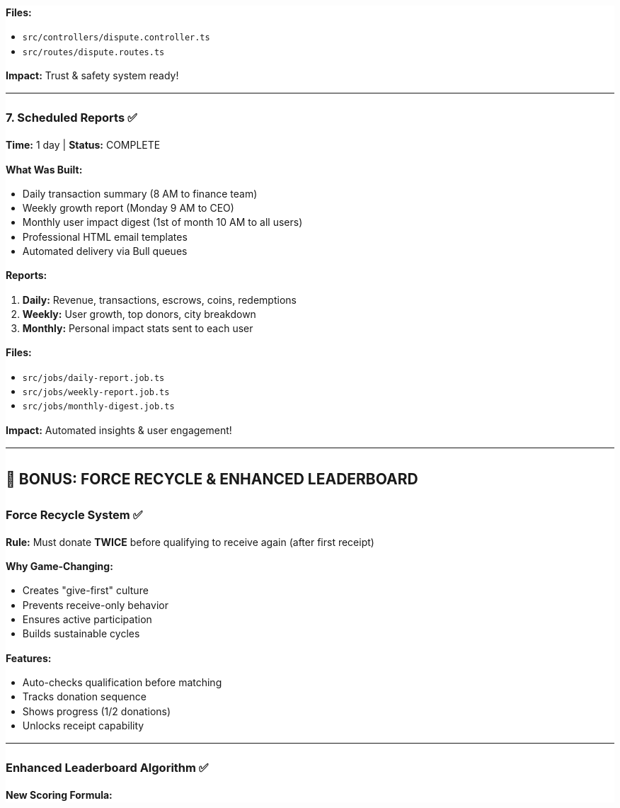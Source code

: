 **Files:**
- `src/controllers/dispute.controller.ts`
- `src/routes/dispute.routes.ts`

**Impact:** Trust & safety system ready!

---

### **7. Scheduled Reports** ✅
**Time:** 1 day | **Status:** COMPLETE

**What Was Built:**
- Daily transaction summary (8 AM to finance team)
- Weekly growth report (Monday 9 AM to CEO)
- Monthly user impact digest (1st of month 10 AM to all users)
- Professional HTML email templates
- Automated delivery via Bull queues

**Reports:**
1. **Daily:** Revenue, transactions, escrows, coins, redemptions
2. **Weekly:** User growth, top donors, city breakdown
3. **Monthly:** Personal impact stats sent to each user

**Files:**
- `src/jobs/daily-report.job.ts`
- `src/jobs/weekly-report.job.ts`
- `src/jobs/monthly-digest.job.ts`

**Impact:** Automated insights & user engagement!

---

## 🌟 **BONUS: FORCE RECYCLE & ENHANCED LEADERBOARD**

### **Force Recycle System** ✅
**Rule:** Must donate **TWICE** before qualifying to receive again (after first receipt)

**Why Game-Changing:**
- Creates "give-first" culture
- Prevents receive-only behavior
- Ensures active participation
- Builds sustainable cycles

**Features:**
- Auto-checks qualification before matching
- Tracks donation sequence
- Shows progress (1/2 donations)
- Unlocks receipt capability

---

### **Enhanced Leaderboard Algorithm** ✅
**New Scoring Formula:**
